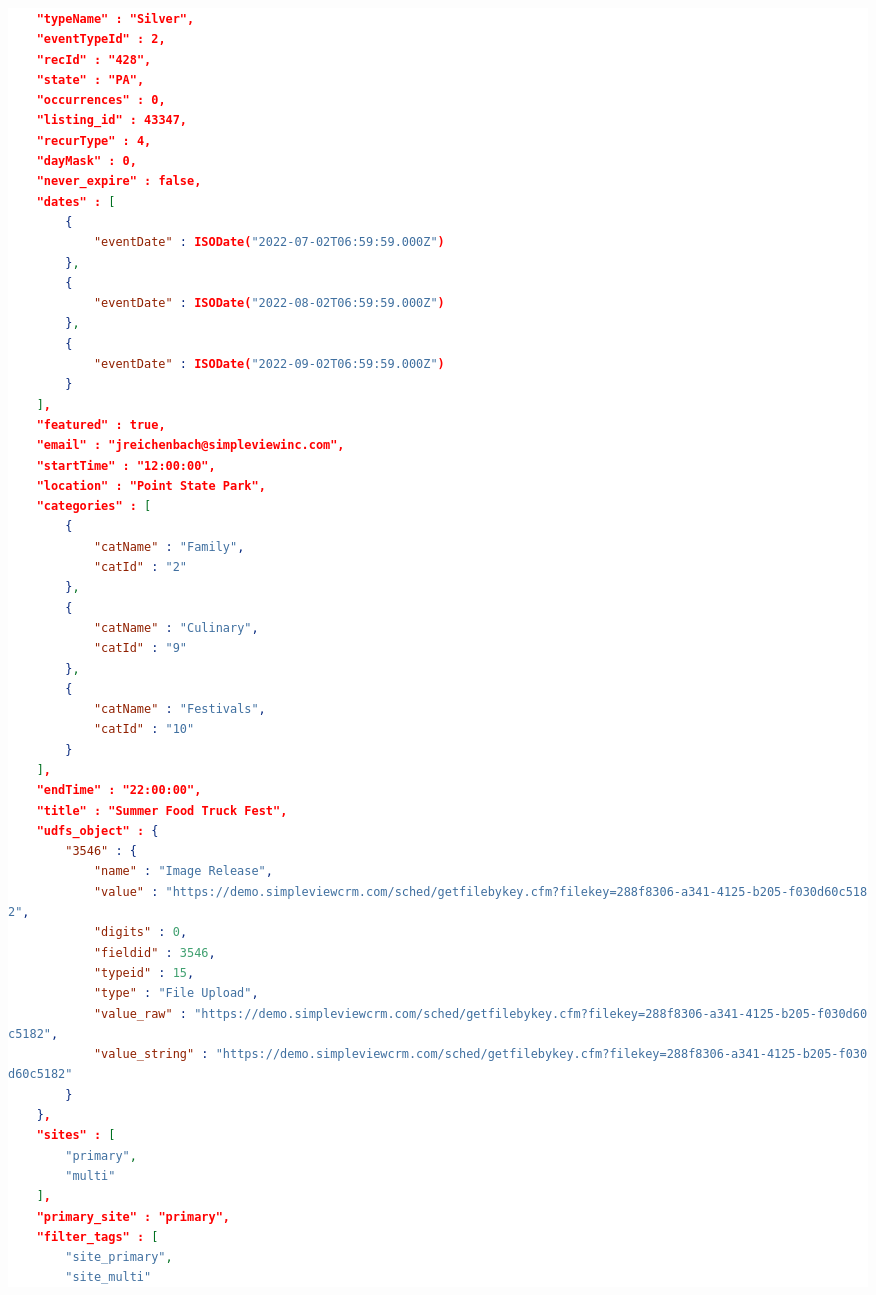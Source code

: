```json
    "typeName" : "Silver",
    "eventTypeId" : 2,
    "recId" : "428",
    "state" : "PA",
    "occurrences" : 0,
    "listing_id" : 43347,
    "recurType" : 4,
    "dayMask" : 0,
    "never_expire" : false,
    "dates" : [ 
        {
            "eventDate" : ISODate("2022-07-02T06:59:59.000Z")
        }, 
        {
            "eventDate" : ISODate("2022-08-02T06:59:59.000Z")
        }, 
        {
            "eventDate" : ISODate("2022-09-02T06:59:59.000Z")
        }
    ],
    "featured" : true,
    "email" : "jreichenbach@simpleviewinc.com",
    "startTime" : "12:00:00",
    "location" : "Point State Park",
    "categories" : [ 
        {
            "catName" : "Family",
            "catId" : "2"
        }, 
        {
            "catName" : "Culinary",
            "catId" : "9"
        }, 
        {
            "catName" : "Festivals",
            "catId" : "10"
        }
    ],
    "endTime" : "22:00:00",
    "title" : "Summer Food Truck Fest",
    "udfs_object" : {
        "3546" : {
            "name" : "Image Release",
            "value" : "https://demo.simpleviewcrm.com/sched/getfilebykey.cfm?filekey=288f8306-a341-4125-b205-f030d60c5182",
            "digits" : 0,
            "fieldid" : 3546,
            "typeid" : 15,
            "type" : "File Upload",
            "value_raw" : "https://demo.simpleviewcrm.com/sched/getfilebykey.cfm?filekey=288f8306-a341-4125-b205-f030d60c5182",
            "value_string" : "https://demo.simpleviewcrm.com/sched/getfilebykey.cfm?filekey=288f8306-a341-4125-b205-f030d60c5182"
        }
    },
    "sites" : [ 
        "primary", 
        "multi"
    ],
    "primary_site" : "primary",
    "filter_tags" : [ 
        "site_primary", 
        "site_multi"
```